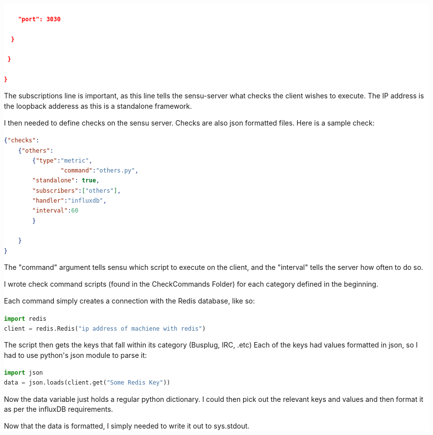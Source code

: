 ``` json

    "port": 3030

  }
      
 }
    
}
```
The subscriptions line is important, as this line tells the sensu-server what checks the client wishes to execute.
The IP address is the loopback adderess as this is a standalone framework.

I then needed to define checks on the sensu server. Checks are also json formatted files. Here is a sample check:

```json
{"checks":
	{"others":
		{"type":"metric",
                "command":"others.py",
		"standalone": true,
		"subscribers":["others"],
		"handler":"influxdb",
		"interval":60
		}

	}
}
```
The "command" argument tells sensu which script to execute on the client, and the "interval" tells the server 
how often to do so.

I wrote check command scripts (found in the CheckCommands Folder) for each category defined in the beginning. 

Each command simply creates a connection with the Redis database, like so:

```python
import redis
client = redis.Redis("ip address of machiene with redis")
```
The script then gets the keys that fall within its category (Busplug, IRC, .etc)
Each of the keys had values formatted in json, so I had to use python's json module to parse it:

```python
import json
data = json.loads(client.get("Some Redis Key"))
```  
Now the data variable just holds a regular python dictionary. I could then pick out the relevant keys and values and then
format it as per the influxDB requirements. 

Now that the data is formatted, I simply needed to write it out to sys.stdout.
